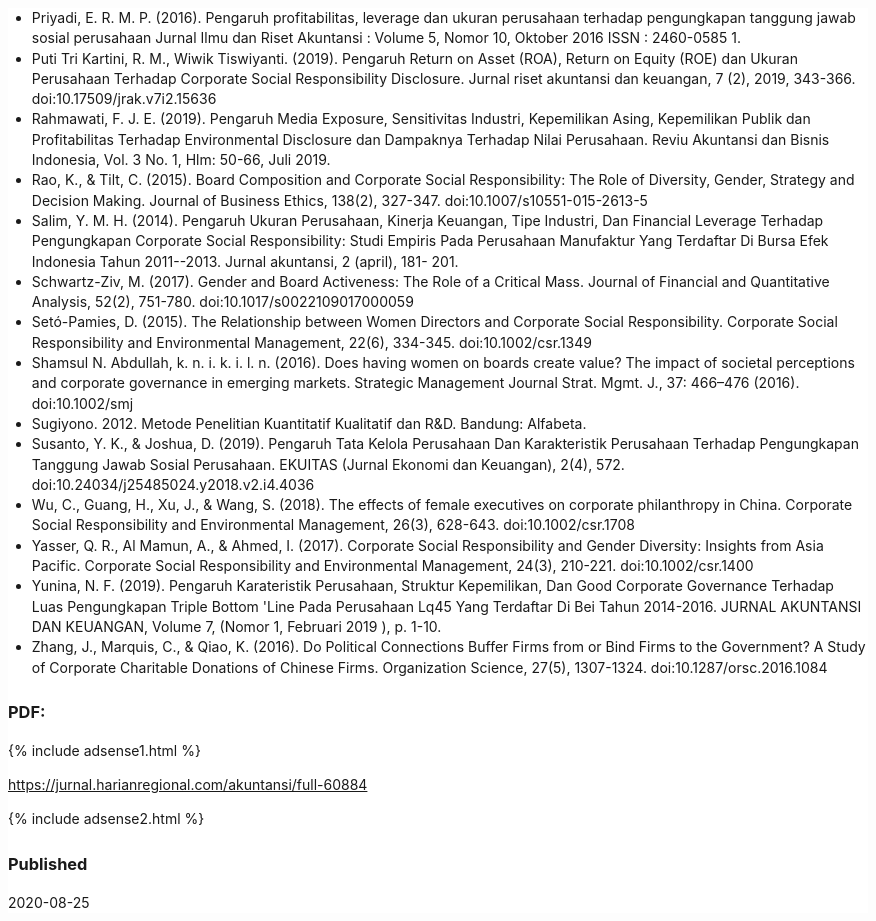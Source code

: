 - Priyadi, E. R. M. P. (2016). Pengaruh profitabilitas, leverage dan ukuran perusahaan terhadap pengungkapan tanggung jawab sosial perusahaan Jurnal Ilmu dan Riset Akuntansi : Volume 5, Nomor 10, Oktober 2016 ISSN : 2460-0585 1.
- Puti Tri Kartini, R. M., Wiwik Tiswiyanti. (2019). Pengaruh Return on Asset (ROA), Return on Equity (ROE) dan Ukuran Perusahaan Terhadap Corporate Social Responsibility Disclosure. Jurnal riset akuntansi dan keuangan, 7 (2), 2019, 343-366. doi:10.17509/jrak.v7i2.15636
- Rahmawati, F. J. E. (2019). Pengaruh Media Exposure, Sensitivitas Industri, Kepemilikan Asing, Kepemilikan Publik dan Profitabilitas Terhadap Environmental Disclosure dan Dampaknya Terhadap Nilai Perusahaan. Reviu Akuntansi dan Bisnis Indonesia, Vol. 3 No. 1, Hlm: 50-66, Juli 2019.
- Rao, K., & Tilt, C. (2015). Board Composition and Corporate Social Responsibility: The Role of Diversity, Gender, Strategy and Decision Making. Journal of Business Ethics, 138(2), 327-347. doi:10.1007/s10551-015-2613-5
- Salim, Y. M. H. (2014). Pengaruh Ukuran Perusahaan, Kinerja Keuangan, Tipe Industri, Dan Financial Leverage Terhadap Pengungkapan Corporate Social Responsibility: Studi Empiris Pada Perusahaan Manufaktur Yang Terdaftar Di Bursa Efek Indonesia Tahun 2011--2013. Jurnal akuntansi, 2 (april), 181- 201.
- Schwartz-Ziv, M. (2017). Gender and Board Activeness: The Role of a Critical Mass. Journal of Financial and Quantitative Analysis, 52(2), 751-780. doi:10.1017/s0022109017000059
- Setó-Pamies, D. (2015). The Relationship between Women Directors and Corporate Social Responsibility. Corporate Social Responsibility and Environmental Management, 22(6), 334-345. doi:10.1002/csr.1349
- Shamsul N. Abdullah, k. n. i. k. i. l. n. (2016). Does having women on boards create value? The impact of societal perceptions and corporate governance in emerging markets. Strategic Management Journal Strat. Mgmt. J., 37: 466–476 (2016). doi:10.1002/smj
- Sugiyono. 2012. Metode Penelitian Kuantitatif Kualitatif dan R&D. Bandung: Alfabeta.
- Susanto, Y. K., & Joshua, D. (2019). Pengaruh Tata Kelola Perusahaan Dan Karakteristik Perusahaan Terhadap Pengungkapan Tanggung Jawab Sosial Perusahaan. EKUITAS (Jurnal Ekonomi dan Keuangan), 2(4), 572. doi:10.24034/j25485024.y2018.v2.i4.4036
- Wu, C., Guang, H., Xu, J., & Wang, S. (2018). The effects of female executives on corporate philanthropy in China. Corporate Social Responsibility and Environmental Management, 26(3), 628-643. doi:10.1002/csr.1708
- Yasser, Q. R., Al Mamun, A., & Ahmed, I. (2017). Corporate Social Responsibility and Gender Diversity: Insights from Asia Pacific. Corporate Social Responsibility and Environmental Management, 24(3), 210-221. doi:10.1002/csr.1400
- Yunina, N. F. (2019). Pengaruh Karateristik Perusahaan, Struktur Kepemilikan, Dan Good Corporate Governance Terhadap Luas Pengungkapan Triple Bottom 'Line Pada Perusahaan Lq45 Yang Terdaftar Di Bei Tahun 2014-2016. JURNAL AKUNTANSI DAN KEUANGAN, Volume 7, (Nomor 1, Februari 2019 ), p. 1-10.
- Zhang, J., Marquis, C., & Qiao, K. (2016). Do Political Connections Buffer Firms from or Bind Firms to the Government? A Study of Corporate Charitable Donations of Chinese Firms. Organization Science, 27(5), 1307-1324. doi:10.1287/orsc.2016.1084

### PDF:

{% include adsense1.html %}

https://jurnal.harianregional.com/akuntansi/full-60884

{% include adsense2.html %}

### Published
2020-08-25
